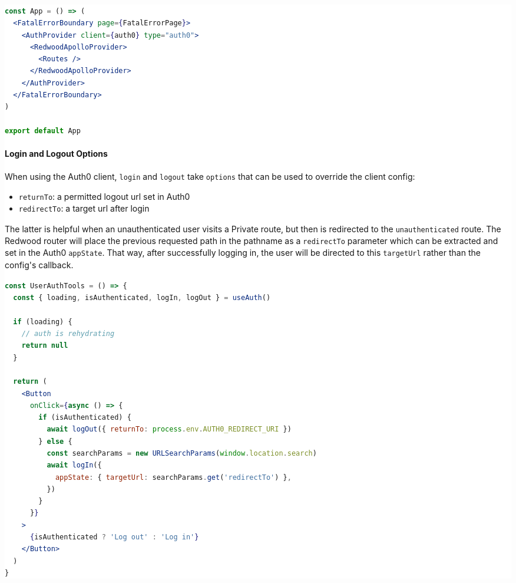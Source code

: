 ```jsx title="web/src/App.js"
const App = () => (
  <FatalErrorBoundary page={FatalErrorPage}>
    <AuthProvider client={auth0} type="auth0">
      <RedwoodApolloProvider>
        <Routes />
      </RedwoodApolloProvider>
    </AuthProvider>
  </FatalErrorBoundary>
)

export default App
```

#### Login and Logout Options

When using the Auth0 client, `login` and `logout` take `options` that can be used to override the client config:

- `returnTo`: a permitted logout url set in Auth0
- `redirectTo`: a target url after login

The latter is helpful when an unauthenticated user visits a Private route, but then is redirected to the `unauthenticated` route. The Redwood router will place the previous requested path in the pathname as a `redirectTo` parameter which can be extracted and set in the Auth0 `appState`. That way, after successfully logging in, the user will be directed to this `targetUrl` rather than the config's callback.

```jsx
const UserAuthTools = () => {
  const { loading, isAuthenticated, logIn, logOut } = useAuth()

  if (loading) {
    // auth is rehydrating
    return null
  }

  return (
    <Button
      onClick={async () => {
        if (isAuthenticated) {
          await logOut({ returnTo: process.env.AUTH0_REDIRECT_URI })
        } else {
          const searchParams = new URLSearchParams(window.location.search)
          await logIn({
            appState: { targetUrl: searchParams.get('redirectTo') },
          })
        }
      }}
    >
      {isAuthenticated ? 'Log out' : 'Log in'}
    </Button>
  )
}
```
